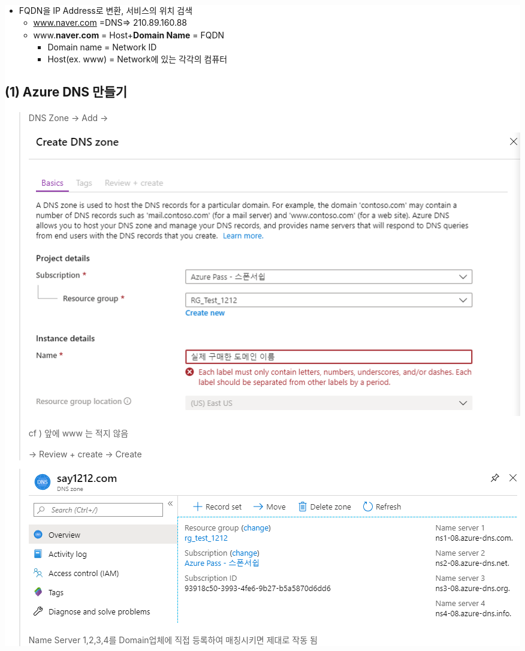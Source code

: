 - FQDN을 IP Address로 변환, 서비스의 위치 검색
  - www.naver.com =DNS=> 210.89.160.88
  - www.**naver.com** = Host+**Domain Name** = FQDN
    - Domain name = Network ID
    - Host(ex. www) = Network에 있는 각각의 컴퓨터

## (1) Azure DNS 만들기

>  DNS Zone -> Add ->
>
>  ![image-20191212154450418](image/image-20191212154450418.png)
>
>  cf ) 앞에 www 는 적지 않음
>
>  -> Review + create -> Create

> ![image-20191212160613644](image/image-20191212160613644.png)
>
> Name Server 1,2,3,4를 Domain업체에 직접 등록하여 매칭시키면 제대로 작동 됨
